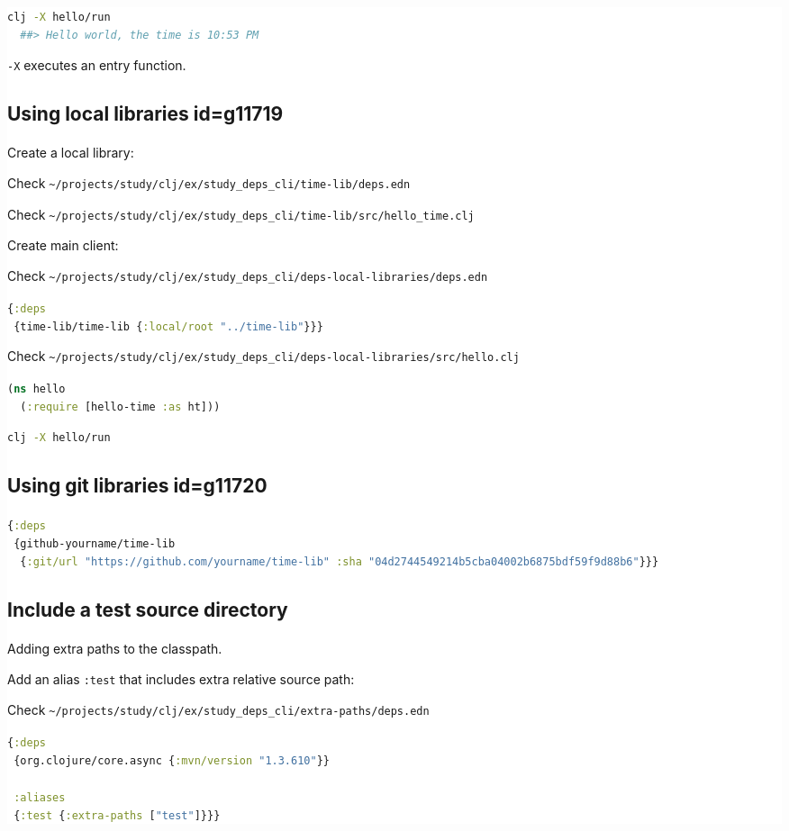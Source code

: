 ```bash
clj -X hello/run
  ##> Hello world, the time is 10:53 PM
```

`-X` executes an entry function.

## Using local libraries id=g11719

Create a local library:

Check `~/projects/study/clj/ex/study_deps_cli/time-lib/deps.edn`

Check `~/projects/study/clj/ex/study_deps_cli/time-lib/src/hello_time.clj`

Create main client:

Check `~/projects/study/clj/ex/study_deps_cli/deps-local-libraries/deps.edn`

```clojure
{:deps
 {time-lib/time-lib {:local/root "../time-lib"}}}
```

Check `~/projects/study/clj/ex/study_deps_cli/deps-local-libraries/src/hello.clj`

```clojure
(ns hello
  (:require [hello-time :as ht]))
```

```bash
clj -X hello/run
```

## Using git libraries id=g11720

```clojure
{:deps
 {github-yourname/time-lib
  {:git/url "https://github.com/yourname/time-lib" :sha "04d2744549214b5cba04002b6875bdf59f9d88b6"}}}
```

## Include a test source directory

Adding extra paths to the classpath. 

Add an alias `:test` that includes extra relative source path:

Check `~/projects/study/clj/ex/study_deps_cli/extra-paths/deps.edn`

```clojure
{:deps
 {org.clojure/core.async {:mvn/version "1.3.610"}}

 :aliases
 {:test {:extra-paths ["test"]}}}
```

